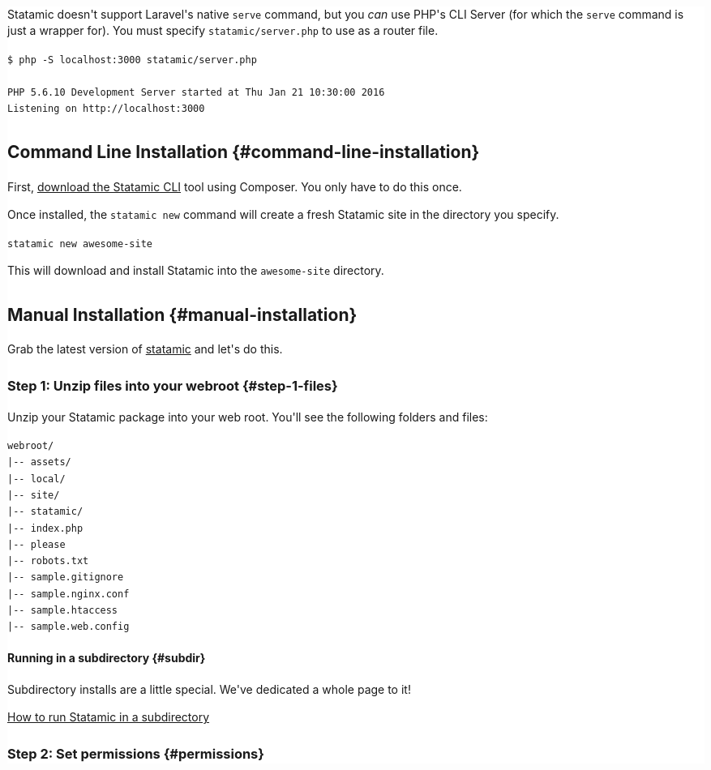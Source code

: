 Statamic doesn't support Laravel's native `serve` command, but you _can_ use PHP's CLI Server (for which the `serve` command is just a wrapper for). You must
specify `statamic/server.php` to use as a router file.

``` .language-bash
$ php -S localhost:3000 statamic/server.php

PHP 5.6.10 Development Server started at Thu Jan 21 10:30:00 2016
Listening on http://localhost:3000
```

## Command Line Installation {#command-line-installation}

First, [download the Statamic CLI](https://github.com/statamic/cli#installing-the-package) tool using Composer. You only have to do this once.

Once installed, the `statamic new` command will create a fresh Statamic site in the directory you specify.

``` .lang-bash
statamic new awesome-site
```

This will download and install Statamic into the `awesome-site` directory.


## Manual Installation {#manual-installation}

Grab the latest version of [statamic](https://statamic.com/try) and let's do this.

### Step 1: Unzip files into your webroot {#step-1-files}

Unzip your Statamic package into your web root. You'll see the following folders and files:

```language-files
webroot/
|-- assets/
|-- local/
|-- site/
|-- statamic/
|-- index.php
|-- please
|-- robots.txt
|-- sample.gitignore
|-- sample.nginx.conf
|-- sample.htaccess
|-- sample.web.config
```

#### Running in a subdirectory {#subdir}

Subdirectory installs are a little special. We've dedicated a whole page to it!

[How to run Statamic in a subdirectory](/knowledge-base/subdirectory-installation)

### Step 2: Set permissions {#permissions}
